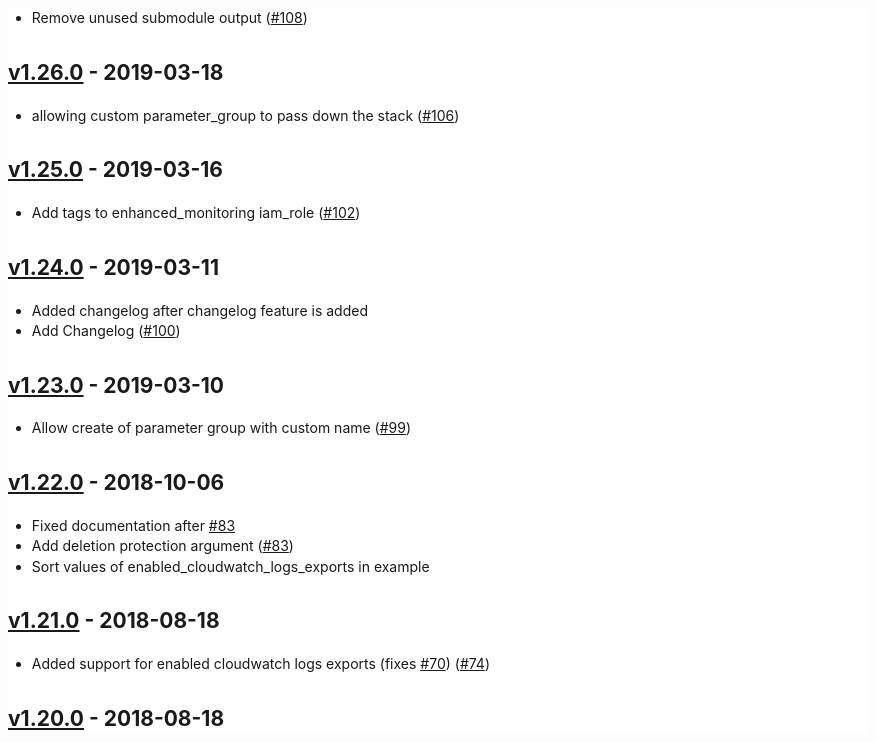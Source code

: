 - Remove unused submodule output ([#108](https://github.com/terraform-aws-modules/terraform-aws-rds/issues/108))


<a name="v1.26.0"></a>
## [v1.26.0] - 2019-03-18

- allowing custom parameter_group to pass down the stack ([#106](https://github.com/terraform-aws-modules/terraform-aws-rds/issues/106))


<a name="v1.25.0"></a>
## [v1.25.0] - 2019-03-16

- Add tags to enhanced_monitoring iam_role ([#102](https://github.com/terraform-aws-modules/terraform-aws-rds/issues/102))


<a name="v1.24.0"></a>
## [v1.24.0] - 2019-03-11

- Added changelog after changelog feature is added
- Add Changelog ([#100](https://github.com/terraform-aws-modules/terraform-aws-rds/issues/100))


<a name="v1.23.0"></a>
## [v1.23.0] - 2019-03-10

- Allow create of parameter group with custom name ([#99](https://github.com/terraform-aws-modules/terraform-aws-rds/issues/99))


<a name="v1.22.0"></a>
## [v1.22.0] - 2018-10-06

- Fixed documentation after [#83](https://github.com/terraform-aws-modules/terraform-aws-rds/issues/83)
- Add deletion protection argument ([#83](https://github.com/terraform-aws-modules/terraform-aws-rds/issues/83))
- Sort values of enabled_cloudwatch_logs_exports in example


<a name="v1.21.0"></a>
## [v1.21.0] - 2018-08-18

- Added support for enabled cloudwatch logs exports (fixes [#70](https://github.com/terraform-aws-modules/terraform-aws-rds/issues/70)) ([#74](https://github.com/terraform-aws-modules/terraform-aws-rds/issues/74))


<a name="v1.20.0"></a>
## [v1.20.0] - 2018-08-18


[Unreleased]: https://github.com/terraform-aws-modules/terraform-aws-rds/compare/v3.4.0...HEAD
[v3.4.0]: https://github.com/terraform-aws-modules/terraform-aws-rds/compare/v3.3.0...v3.4.0
[v3.3.0]: https://github.com/terraform-aws-modules/terraform-aws-rds/compare/v3.2.0...v3.3.0
[v3.2.0]: https://github.com/terraform-aws-modules/terraform-aws-rds/compare/v3.1.0...v3.2.0
[v3.1.0]: https://github.com/terraform-aws-modules/terraform-aws-rds/compare/v3.0.0...v3.1.0
[v3.0.0]: https://github.com/terraform-aws-modules/terraform-aws-rds/compare/v2.35.0...v3.0.0
[v2.35.0]: https://github.com/terraform-aws-modules/terraform-aws-rds/compare/v2.34.0...v2.35.0
[v2.34.0]: https://github.com/terraform-aws-modules/terraform-aws-rds/compare/v2.33.0...v2.34.0
[v2.33.0]: https://github.com/terraform-aws-modules/terraform-aws-rds/compare/v2.32.0...v2.33.0
[v2.32.0]: https://github.com/terraform-aws-modules/terraform-aws-rds/compare/v2.31.0...v2.32.0
[v2.31.0]: https://github.com/terraform-aws-modules/terraform-aws-rds/compare/v2.30.0...v2.31.0
[v2.30.0]: https://github.com/terraform-aws-modules/terraform-aws-rds/compare/v2.29.0...v2.30.0
[v2.29.0]: https://github.com/terraform-aws-modules/terraform-aws-rds/compare/v2.28.0...v2.29.0
[v2.28.0]: https://github.com/terraform-aws-modules/terraform-aws-rds/compare/v2.27.0...v2.28.0
[v2.27.0]: https://github.com/terraform-aws-modules/terraform-aws-rds/compare/v2.26.0...v2.27.0
[v2.26.0]: https://github.com/terraform-aws-modules/terraform-aws-rds/compare/v2.25.0...v2.26.0
[v2.25.0]: https://github.com/terraform-aws-modules/terraform-aws-rds/compare/v2.24.0...v2.25.0
[v2.24.0]: https://github.com/terraform-aws-modules/terraform-aws-rds/compare/v2.23.0...v2.24.0
[v2.23.0]: https://github.com/terraform-aws-modules/terraform-aws-rds/compare/v2.22.0...v2.23.0
[v2.22.0]: https://github.com/terraform-aws-modules/terraform-aws-rds/compare/v2.21.0...v2.22.0
[v2.21.0]: https://github.com/terraform-aws-modules/terraform-aws-rds/compare/v2.20.0...v2.21.0
[v2.20.0]: https://github.com/terraform-aws-modules/terraform-aws-rds/compare/v2.19.0...v2.20.0
[v2.19.0]: https://github.com/terraform-aws-modules/terraform-aws-rds/compare/v2.18.0...v2.19.0
[v2.18.0]: https://github.com/terraform-aws-modules/terraform-aws-rds/compare/v2.17.0...v2.18.0
[v2.17.0]: https://github.com/terraform-aws-modules/terraform-aws-rds/compare/v2.16.0...v2.17.0
[v2.16.0]: https://github.com/terraform-aws-modules/terraform-aws-rds/compare/v2.15.0...v2.16.0
[v2.15.0]: https://github.com/terraform-aws-modules/terraform-aws-rds/compare/v1.37.0...v2.15.0
[v1.37.0]: https://github.com/terraform-aws-modules/terraform-aws-rds/compare/v2.14.0...v1.37.0
[v2.14.0]: https://github.com/terraform-aws-modules/terraform-aws-rds/compare/v1.36.0...v2.14.0
[v1.36.0]: https://github.com/terraform-aws-modules/terraform-aws-rds/compare/v2.13.0...v1.36.0
[v2.13.0]: https://github.com/terraform-aws-modules/terraform-aws-rds/compare/v1.35.0...v2.13.0
[v1.35.0]: https://github.com/terraform-aws-modules/terraform-aws-rds/compare/v2.12.0...v1.35.0
[v2.12.0]: https://github.com/terraform-aws-modules/terraform-aws-rds/compare/v1.34.0...v2.12.0
[v1.34.0]: https://github.com/terraform-aws-modules/terraform-aws-rds/compare/v2.11.0...v1.34.0
[v2.11.0]: https://github.com/terraform-aws-modules/terraform-aws-rds/compare/v2.10.0...v2.11.0
[v2.10.0]: https://github.com/terraform-aws-modules/terraform-aws-rds/compare/v2.9.0...v2.10.0
[v2.9.0]: https://github.com/terraform-aws-modules/terraform-aws-rds/compare/v2.8.0...v2.9.0
[v2.8.0]: https://github.com/terraform-aws-modules/terraform-aws-rds/compare/v2.7.0...v2.8.0
[v2.7.0]: https://github.com/terraform-aws-modules/terraform-aws-rds/compare/v2.6.0...v2.7.0
[v2.6.0]: https://github.com/terraform-aws-modules/terraform-aws-rds/compare/v1.33.0...v2.6.0
[v1.33.0]: https://github.com/terraform-aws-modules/terraform-aws-rds/compare/v1.32.0...v1.33.0
[v1.32.0]: https://github.com/terraform-aws-modules/terraform-aws-rds/compare/v1.31.0...v1.32.0
[v1.31.0]: https://github.com/terraform-aws-modules/terraform-aws-rds/compare/v2.5.0...v1.31.0
[v2.5.0]: https://github.com/terraform-aws-modules/terraform-aws-rds/compare/v2.4.0...v2.5.0
[v2.4.0]: https://github.com/terraform-aws-modules/terraform-aws-rds/compare/v1.30.0...v2.4.0
[v1.30.0]: https://github.com/terraform-aws-modules/terraform-aws-rds/compare/v2.3.0...v1.30.0
[v2.3.0]: https://github.com/terraform-aws-modules/terraform-aws-rds/compare/v2.2.0...v2.3.0
[v2.2.0]: https://github.com/terraform-aws-modules/terraform-aws-rds/compare/v1.29.0...v2.2.0
[v1.29.0]: https://github.com/terraform-aws-modules/terraform-aws-rds/compare/v2.1.0...v1.29.0
[v2.1.0]: https://github.com/terraform-aws-modules/terraform-aws-rds/compare/v2.0.0...v2.1.0
[v2.0.0]: https://github.com/terraform-aws-modules/terraform-aws-rds/compare/v1.28.0...v2.0.0
[v1.28.0]: https://github.com/terraform-aws-modules/terraform-aws-rds/compare/v1.27.0...v1.28.0
[v1.27.0]: https://github.com/terraform-aws-modules/terraform-aws-rds/compare/v1.26.0...v1.27.0
[v1.26.0]: https://github.com/terraform-aws-modules/terraform-aws-rds/compare/v1.25.0...v1.26.0
[v1.25.0]: https://github.com/terraform-aws-modules/terraform-aws-rds/compare/v1.24.0...v1.25.0
[v1.24.0]: https://github.com/terraform-aws-modules/terraform-aws-rds/compare/v1.23.0...v1.24.0
[v1.23.0]: https://github.com/terraform-aws-modules/terraform-aws-rds/compare/v1.22.0...v1.23.0
[v1.22.0]: https://github.com/terraform-aws-modules/terraform-aws-rds/compare/v1.21.0...v1.22.0
[v1.21.0]: https://github.com/terraform-aws-modules/terraform-aws-rds/compare/v1.20.0...v1.21.0
[v1.20.0]: https://github.com/terraform-aws-modules/terraform-aws-rds/compare/v1.19.0...v1.20.0
[v1.19.0]: https://github.com/terraform-aws-modules/terraform-aws-rds/compare/v1.18.0...v1.19.0
[v1.18.0]: https://github.com/terraform-aws-modules/terraform-aws-rds/compare/v1.17.0...v1.18.0
[v1.17.0]: https://github.com/terraform-aws-modules/terraform-aws-rds/compare/v1.16.0...v1.17.0
[v1.16.0]: https://github.com/terraform-aws-modules/terraform-aws-rds/compare/v1.15.0...v1.16.0
[v1.15.0]: https://github.com/terraform-aws-modules/terraform-aws-rds/compare/v1.14.0...v1.15.0
[v1.14.0]: https://github.com/terraform-aws-modules/terraform-aws-rds/compare/v1.13.0...v1.14.0
[v1.13.0]: https://github.com/terraform-aws-modules/terraform-aws-rds/compare/v1.12.0...v1.13.0
[v1.12.0]: https://github.com/terraform-aws-modules/terraform-aws-rds/compare/v1.11.0...v1.12.0
[v1.11.0]: https://github.com/terraform-aws-modules/terraform-aws-rds/compare/v1.10.0...v1.11.0
[v1.10.0]: https://github.com/terraform-aws-modules/terraform-aws-rds/compare/v1.9.0...v1.10.0
[v1.9.0]: https://github.com/terraform-aws-modules/terraform-aws-rds/compare/v1.8.0...v1.9.0
[v1.8.0]: https://github.com/terraform-aws-modules/terraform-aws-rds/compare/v1.7.0...v1.8.0
[v1.7.0]: https://github.com/terraform-aws-modules/terraform-aws-rds/compare/v1.6.0...v1.7.0
[v1.6.0]: https://github.com/terraform-aws-modules/terraform-aws-rds/compare/v1.5.0...v1.6.0
[v1.5.0]: https://github.com/terraform-aws-modules/terraform-aws-rds/compare/v1.4.0...v1.5.0
[v1.4.0]: https://github.com/terraform-aws-modules/terraform-aws-rds/compare/v1.3.0...v1.4.0
[v1.3.0]: https://github.com/terraform-aws-modules/terraform-aws-rds/compare/v1.2.0...v1.3.0
[v1.2.0]: https://github.com/terraform-aws-modules/terraform-aws-rds/compare/v1.1.1...v1.2.0
[v1.1.1]: https://github.com/terraform-aws-modules/terraform-aws-rds/compare/v1.1.0...v1.1.1
[v1.1.0]: https://github.com/terraform-aws-modules/terraform-aws-rds/compare/v1.0.8...v1.1.0
[v1.0.8]: https://github.com/terraform-aws-modules/terraform-aws-rds/compare/v1.0.7...v1.0.8
[v1.0.7]: https://github.com/terraform-aws-modules/terraform-aws-rds/compare/v1.0.6...v1.0.7
[v1.0.6]: https://github.com/terraform-aws-modules/terraform-aws-rds/compare/v1.0.4...v1.0.6
[v1.0.4]: https://github.com/terraform-aws-modules/terraform-aws-rds/compare/v1.0.5...v1.0.4
[v1.0.5]: https://github.com/terraform-aws-modules/terraform-aws-rds/compare/v1.0.3...v1.0.5
[v1.0.3]: https://github.com/terraform-aws-modules/terraform-aws-rds/compare/v1.0.2...v1.0.3
[v1.0.2]: https://github.com/terraform-aws-modules/terraform-aws-rds/compare/v1.0.1...v1.0.2
[v1.0.1]: https://github.com/terraform-aws-modules/terraform-aws-rds/compare/v1.0.0...v1.0.1